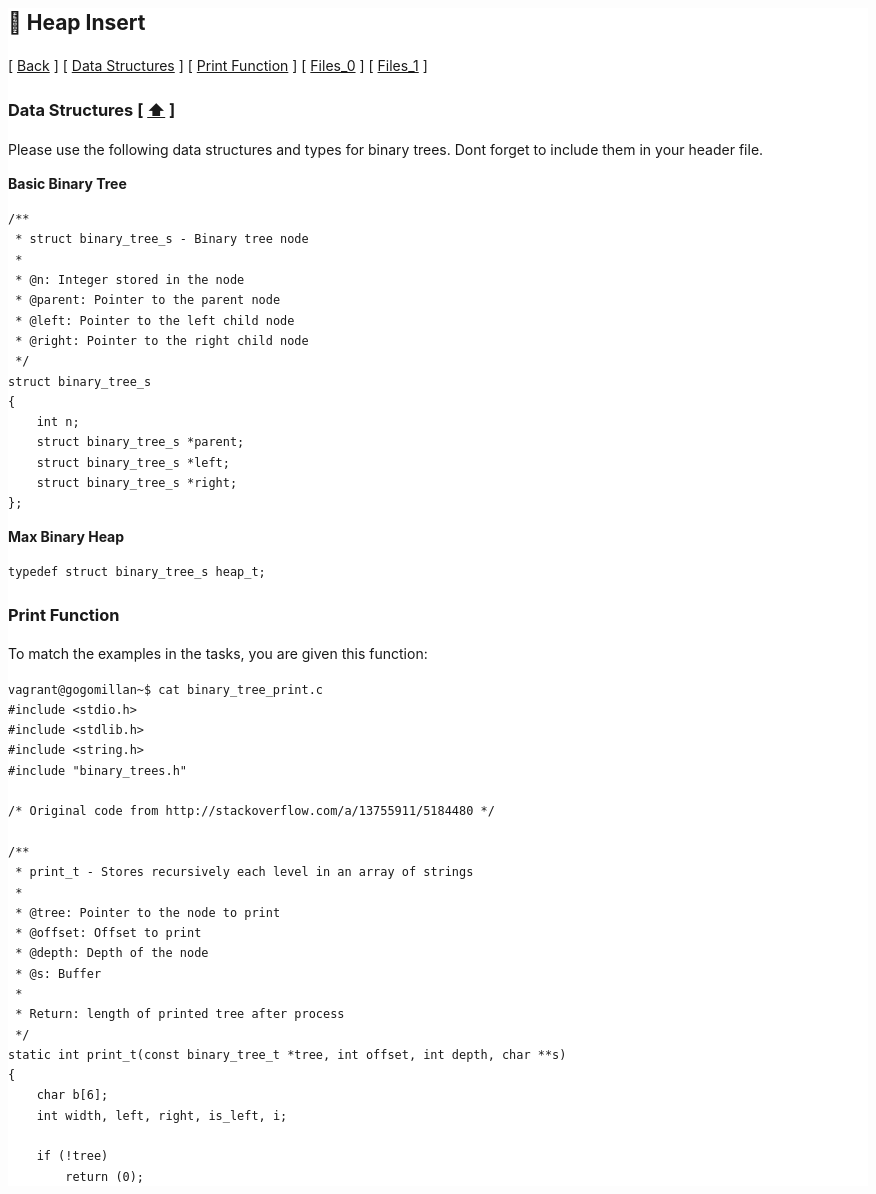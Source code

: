 ## :memo: Heap Insert
\[ [Back](../../..#readme) \]
\[ [Data Structures](#data-structures--arrow_up-) \]
\[ [Print Function](#Print-Function) \]
\[ [Files_0](#Files_0) \]
\[ [Files_1](#Files_1) \] 

### Data Structures \[ [:arrow_up:](#memo-heap-insert) \]

Please use the following data structures and types for binary trees. Dont
forget to include them in your header file.

**Basic Binary Tree**
```
/**
 * struct binary_tree_s - Binary tree node
 *
 * @n: Integer stored in the node
 * @parent: Pointer to the parent node
 * @left: Pointer to the left child node
 * @right: Pointer to the right child node
 */
struct binary_tree_s
{
    int n;
    struct binary_tree_s *parent;
    struct binary_tree_s *left;
    struct binary_tree_s *right;
};
```

**Max Binary Heap**
```
typedef struct binary_tree_s heap_t;
```

### Print Function

To match the examples in the tasks, you are given this function:
```
vagrant@gogomillan~$ cat binary_tree_print.c
#include <stdio.h>
#include <stdlib.h>
#include <string.h>
#include "binary_trees.h"

/* Original code from http://stackoverflow.com/a/13755911/5184480 */

/**
 * print_t - Stores recursively each level in an array of strings
 *
 * @tree: Pointer to the node to print
 * @offset: Offset to print
 * @depth: Depth of the node
 * @s: Buffer
 *
 * Return: length of printed tree after process
 */
static int print_t(const binary_tree_t *tree, int offset, int depth, char **s)
{
	char b[6];
	int width, left, right, is_left, i;

	if (!tree)
		return (0);
```